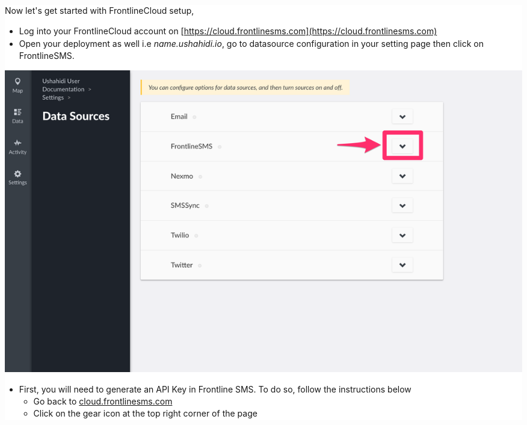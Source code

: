 Now let's get started with FrontlineCloud setup,

* Log into your FrontlineCloud account on [https://cloud.frontlinesms.com](https://cloud.frontlinesms.com)
* Open your deployment as well i.e _name.ushahidi.io_, go to datasource configuration in your setting page then click on FrontlineSMS.

![Data sources -&amp;gt; Frontline SMS -&amp;gt; highlighted arrow button to add configuration details for SMS provider.](../.gitbook/assets/frontline.png)

* First, you will need to generate an API Key in Frontline SMS. To do so, follow the instructions below
  * Go back to [cloud.frontlinesms.com](http://cloud.frontlinesms.com)
  * Click on the gear icon at the top right corner of the page

